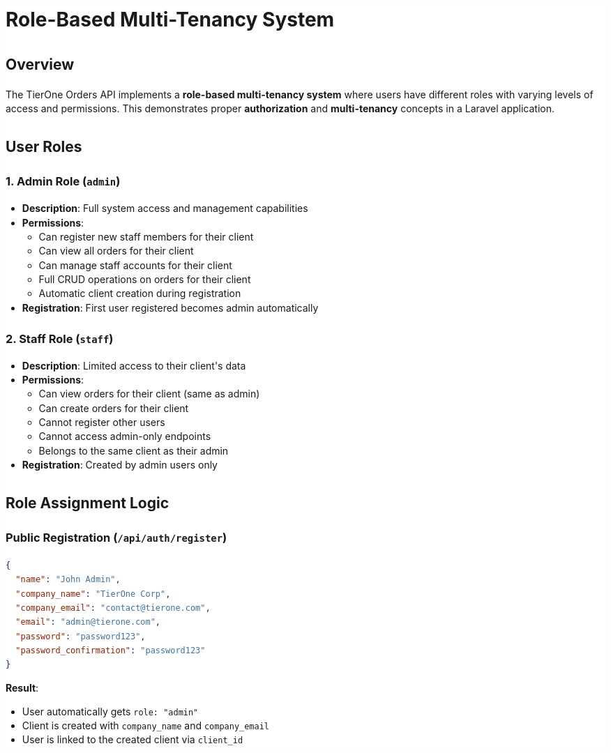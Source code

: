 # Role-Based Multi-Tenancy System

## Overview

The TierOne Orders API implements a **role-based multi-tenancy system** where users have different roles with varying levels of access and permissions. This demonstrates proper **authorization** and **multi-tenancy** concepts in a Laravel application.

## User Roles

### 1. Admin Role (`admin`)
- **Description**: Full system access and management capabilities
- **Permissions**:
  - Can register new staff members for their client
  - Can view all orders for their client
  - Can manage staff accounts for their client
  - Full CRUD operations on orders for their client
  - Automatic client creation during registration
- **Registration**: First user registered becomes admin automatically

### 2. Staff Role (`staff`)
- **Description**: Limited access to their client's data
- **Permissions**:
  - Can view orders for their client (same as admin)
  - Can create orders for their client
  - Cannot register other users
  - Cannot access admin-only endpoints
  - Belongs to the same client as their admin
- **Registration**: Created by admin users only

## Role Assignment Logic

### Public Registration (`/api/auth/register`)
```json
{
  "name": "John Admin",
  "company_name": "TierOne Corp",
  "company_email": "contact@tierone.com",
  "email": "admin@tierone.com",
  "password": "password123",
  "password_confirmation": "password123"
}
```

**Result**: 
- User automatically gets `role: "admin"`
- Client is created with `company_name` and `company_email`
- User is linked to the created client via `client_id`
